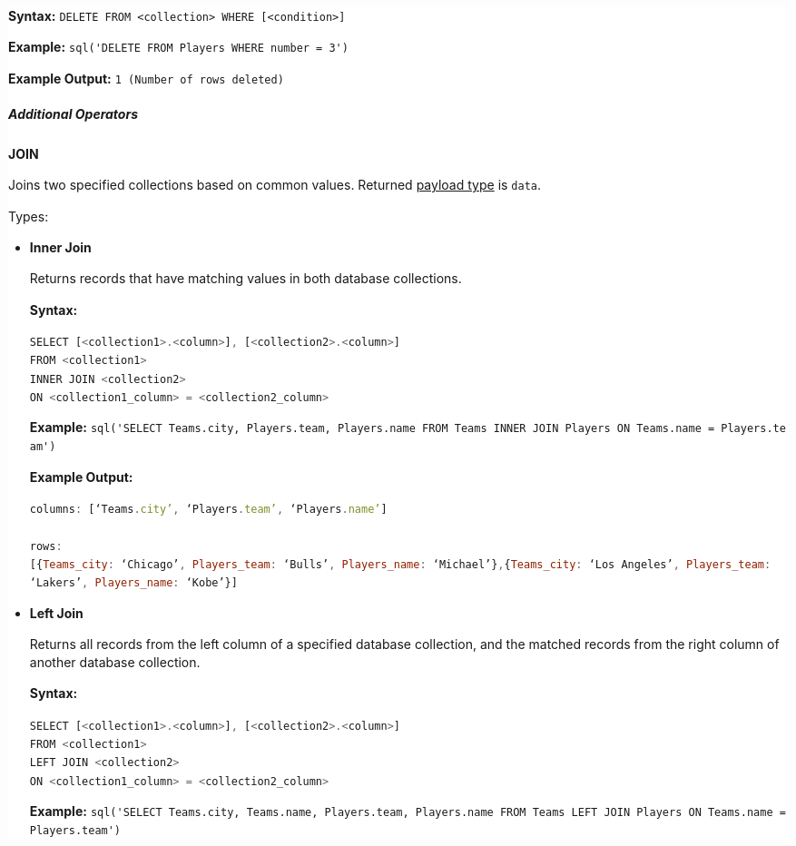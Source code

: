 **Syntax:** `DELETE FROM <collection> WHERE [<condition>]`

**Example:** `sql('DELETE FROM Players WHERE number = 3')`

**Example Output:** `1 (Number of rows deleted)`


##### Additional Operators 

**JOIN**

Joins two specified collections based on common values. Returned [payload type](#payload-types) is `data`.


Types:  


*   **Inner Join**

    Returns records that have matching values in both database collections.


    **Syntax:** 
    
    ```js
    SELECT [<collection1>.<column>], [<collection2>.<column>] 
    FROM <collection1>
    INNER JOIN <collection2>
    ON <collection1_column> = <collection2_column>
    ```
    **Example:** `sql('SELECT Teams.city, Players.team, Players.name FROM Teams INNER JOIN Players ON Teams.name = Players.team')`

    **Example Output:**

    ```js
    columns: [‘Teams.city’, ‘Players.team’, ‘Players.name’]
    
    rows: 
    [{Teams_city: ‘Chicago’, Players_team: ‘Bulls’, Players_name: ‘Michael’},{Teams_city: ‘Los Angeles’, Players_team: ‘Lakers’, Players_name: ‘Kobe’}]
    ```

*   **Left Join**	

    Returns all records from the left column of a specified database collection, and the matched records from the right column of another database collection.


    **Syntax:** 
    
    ```js
    SELECT [<collection1>.<column>], [<collection2>.<column>] 
    FROM <collection1>
    LEFT JOIN <collection2>
    ON <collection1_column> = <collection2_column>
    ```

    **Example:** `sql('SELECT Teams.city, Teams.name, Players.team, Players.name FROM Teams LEFT JOIN Players ON Teams.name = Players.team')`
